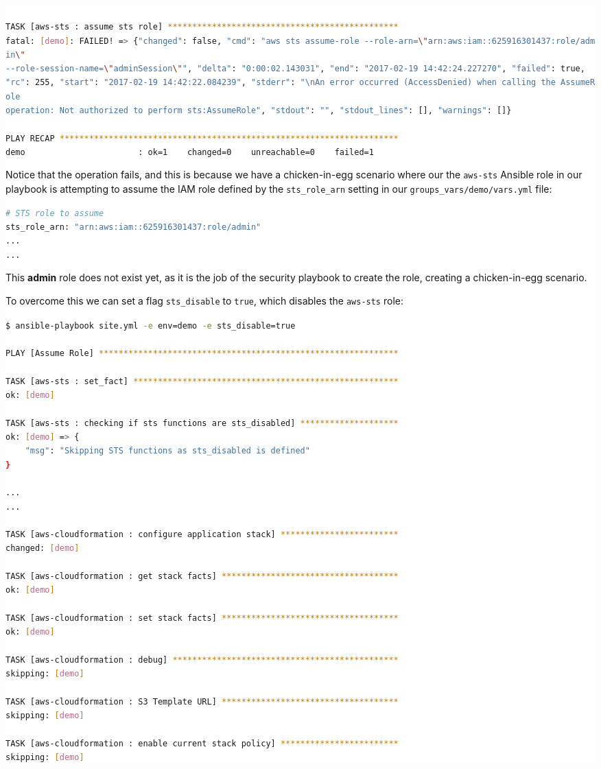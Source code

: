 ```bash

TASK [aws-sts : assume sts role] ***********************************************
fatal: [demo]: FAILED! => {"changed": false, "cmd": "aws sts assume-role --role-arn=\"arn:aws:iam::625916301437:role/admin\" 
--role-session-name=\"adminSession\"", "delta": "0:00:02.143031", "end": "2017-02-19 14:42:24.227270", "failed": true, 
"rc": 255, "start": "2017-02-19 14:42:22.084239", "stderr": "\nAn error occurred (AccessDenied) when calling the AssumeRole 
operation: Not authorized to perform sts:AssumeRole", "stdout": "", "stdout_lines": [], "warnings": []}

PLAY RECAP *********************************************************************
demo                       : ok=1    changed=0    unreachable=0    failed=1 
```


Notice that the operation fails, and this is because we have a chicken-in-egg scenario where our the `aws-sts` Ansible role in our playbook is attempting to assume the IAM role defined by the `sts_role_arn` setting in our `groups_vars/demo/vars.yml` file:

```python
# STS role to assume
sts_role_arn: "arn:aws:iam::625916301437:role/admin"
...
...
```

This **admin** role does not exist yet, as it is the job of the security playbook to create the role, creating a chicken-in-egg scenario.

To overcome this we can set a flag `sts_disable` to `true`, which disables the `aws-sts` role:

```bash
$ ansible-playbook site.yml -e env=demo -e sts_disable=true

PLAY [Assume Role] *************************************************************

TASK [aws-sts : set_fact] ******************************************************
ok: [demo]

TASK [aws-sts : checking if sts functions are sts_disabled] ********************
ok: [demo] => {
    "msg": "Skipping STS functions as sts_disabled is defined"
}

...
...

TASK [aws-cloudformation : configure application stack] ************************
changed: [demo]

TASK [aws-cloudformation : get stack facts] ************************************
ok: [demo]

TASK [aws-cloudformation : set stack facts] ************************************
ok: [demo]

TASK [aws-cloudformation : debug] **********************************************
skipping: [demo]

TASK [aws-cloudformation : S3 Template URL] ************************************
skipping: [demo]

TASK [aws-cloudformation : enable current stack policy] ************************
skipping: [demo]

```
